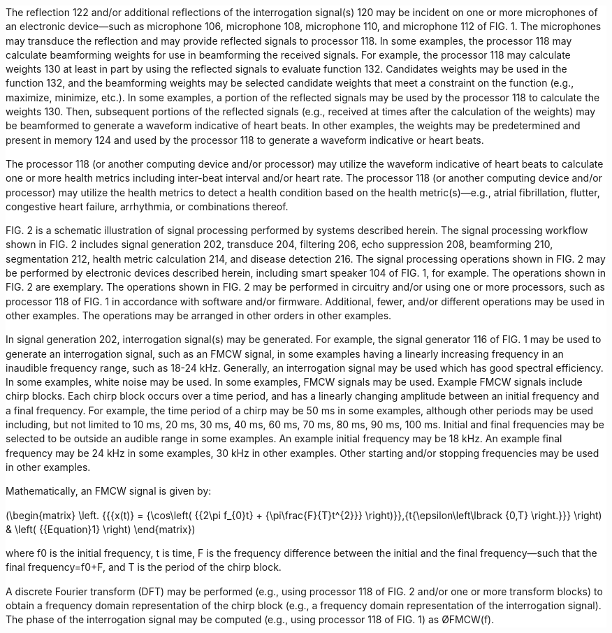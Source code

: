 The reflection 122 and/or additional reflections of the interrogation signal(s) 120 may be incident on one or more microphones of an electronic device—such as microphone 106, microphone 108, microphone 110, and microphone 112 of FIG. 1. The microphones may transduce the reflection and may provide reflected signals to processor 118. In some examples, the processor 118 may calculate beamforming weights for use in beamforming the received signals. For example, the processor 118 may calculate weights 130 at least in part by using the reflected signals to evaluate function 132. Candidates weights may be used in the function 132, and the beamforming weights may be selected candidate weights that meet a constraint on the function (e.g., maximize, minimize, etc.). In some examples, a portion of the reflected signals may be used by the processor 118 to calculate the weights 130. Then, subsequent portions of the reflected signals (e.g., received at times after the calculation of the weights) may be beamformed to generate a waveform indicative of heart beats. In other examples, the weights may be predetermined and present in memory 124 and used by the processor 118 to generate a waveform indicative or heart beats.

The processor 118 (or another computing device and/or processor) may utilize the waveform indicative of heart beats to calculate one or more health metrics including inter-beat interval and/or heart rate. The processor 118 (or another computing device and/or processor) may utilize the health metrics to detect a health condition based on the health metric(s)—e.g., atrial fibrillation, flutter, congestive heart failure, arrhythmia, or combinations thereof.

FIG. 2 is a schematic illustration of signal processing performed by systems described herein. The signal processing workflow shown in FIG. 2 includes signal generation 202, transduce 204, filtering 206, echo suppression 208, beamforming 210, segmentation 212, health metric calculation 214, and disease detection 216. The signal processing operations shown in FIG. 2 may be performed by electronic devices described herein, including smart speaker 104 of FIG. 1, for example. The operations shown in FIG. 2 are exemplary. The operations shown in FIG. 2 may be performed in circuitry and/or using one or more processors, such as processor 118 of FIG. 1 in accordance with software and/or firmware. Additional, fewer, and/or different operations may be used in other examples. The operations may be arranged in other orders in other examples.

In signal generation 202, interrogation signal(s) may be generated. For example, the signal generator 116 of FIG. 1 may be used to generate an interrogation signal, such as an FMCW signal, in some examples having a linearly increasing frequency in an inaudible frequency range, such as 18-24 kHz. Generally, an interrogation signal may be used which has good spectral efficiency. In some examples, white noise may be used. In some examples, FMCW signals may be used. Example FMCW signals include chirp blocks. Each chirp block occurs over a time period, and has a linearly changing amplitude between an initial frequency and a final frequency. For example, the time period of a chirp may be 50 ms in some examples, although other periods may be used including, but not limited to 10 ms, 20 ms, 30 ms, 40 ms, 60 ms, 70 ms, 80 ms, 90 ms, 100 ms. Initial and final frequencies may be selected to be outside an audible range in some examples. An example initial frequency may be 18 kHz. An example final frequency may be 24 kHz in some examples, 30 kHz in other examples. Other starting and/or stopping frequencies may be used in other examples.

Mathematically, an FMCW signal is given by:

\(\begin{matrix}
\left. {{{x(t)} = {\cos\left( {{2\pi f_{0}t} + {\pi\frac{F}{T}t^{2}}} \right)}},{t{\epsilon\left\lbrack {0,T} \right.}}} \right) & \left( {{Equation}1} \right)
\end{matrix}\)

where f0 is the initial frequency, t is time, F is the frequency difference between the initial and the final frequency—such that the final frequency=f0+F, and T is the period of the chirp block.

A discrete Fourier transform (DFT) may be performed (e.g., using processor 118 of FIG. 2 and/or one or more transform blocks) to obtain a frequency domain representation of the chirp block (e.g., a frequency domain representation of the interrogation signal). The phase of the interrogation signal may be computed (e.g., using processor 118 of FIG. 1) as ØFMCW(f).
